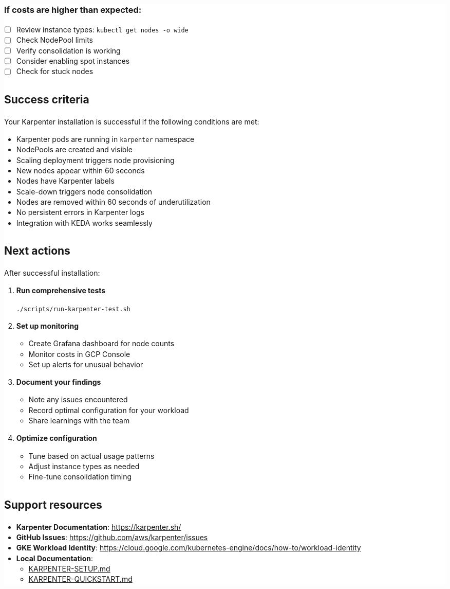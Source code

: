 ### If costs are higher than expected:
- [ ] Review instance types: `kubectl get nodes -o wide`
- [ ] Check NodePool limits
- [ ] Verify consolidation is working
- [ ] Consider enabling spot instances
- [ ] Check for stuck nodes

## Success criteria

Your Karpenter installation is successful if the following conditions are met:

- Karpenter pods are running in `karpenter` namespace  
- NodePools are created and visible  
- Scaling deployment triggers node provisioning  
- New nodes appear within 60 seconds  
- Nodes have Karpenter labels  
- Scale-down triggers node consolidation  
- Nodes are removed within 60 seconds of underutilization  
- No persistent errors in Karpenter logs  
- Integration with KEDA works seamlessly  

## Next actions

After successful installation:

1. **Run comprehensive tests**
   ```bash
   ./scripts/run-karpenter-test.sh
   ```

2. **Set up monitoring**
   - Create Grafana dashboard for node counts
   - Monitor costs in GCP Console
   - Set up alerts for unusual behavior

3. **Document your findings**
   - Note any issues encountered
   - Record optimal configuration for your workload
   - Share learnings with the team

4. **Optimize configuration**
   - Tune based on actual usage patterns
   - Adjust instance types as needed
   - Fine-tune consolidation timing

## Support resources

- **Karpenter Documentation**: https://karpenter.sh/
- **GitHub Issues**: https://github.com/aws/karpenter/issues
- **GKE Workload Identity**: https://cloud.google.com/kubernetes-engine/docs/how-to/workload-identity
- **Local Documentation**: 
  - [KARPENTER-SETUP.md](KARPENTER-SETUP.md)
  - [KARPENTER-QUICKSTART.md](KARPENTER-QUICKSTART.md)
